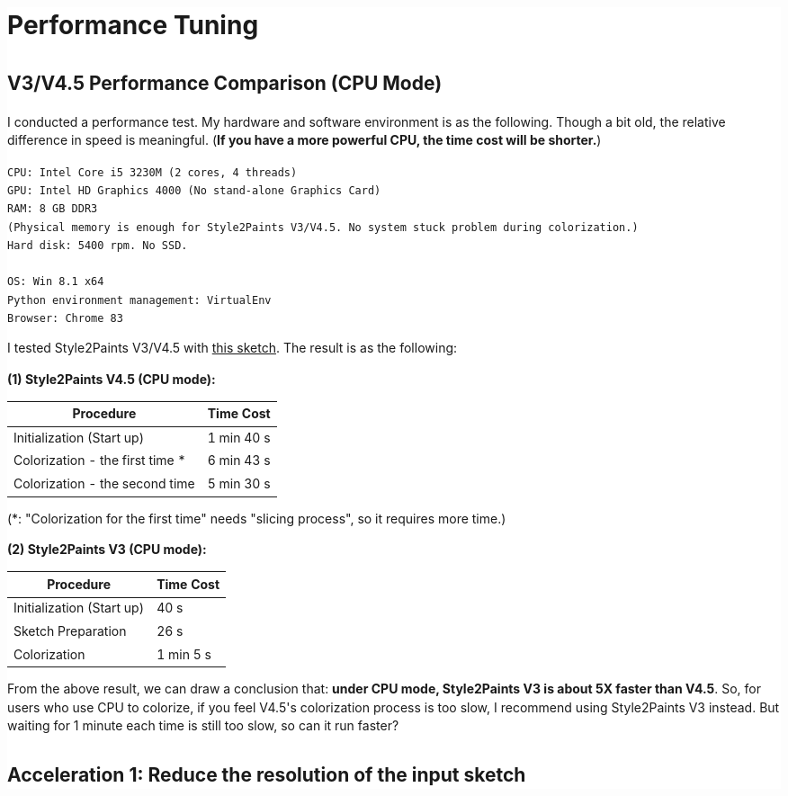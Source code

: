 # Performance Tuning

## V3/V4.5 Performance Comparison (CPU Mode)

I conducted a performance test. My hardware and software environment is as the following. Though a bit old, the relative difference in speed is meaningful. (**If you have a more powerful CPU, the time cost will be shorter.**)


```
CPU: Intel Core i5 3230M (2 cores, 4 threads)
GPU: Intel HD Graphics 4000 (No stand-alone Graphics Card)
RAM: 8 GB DDR3
(Physical memory is enough for Style2Paints V3/V4.5. No system stuck problem during colorization.)
Hard disk: 5400 rpm. No SSD. 

OS: Win 8.1 x64
Python environment management: VirtualEnv
Browser: Chrome 83
```

I tested Style2Paints V3/V4.5 with [this sketch](https://github.com/lllyasviel/style2paints/blob/master/temps/show/sketches/5.jpg). The result is as the following:

**(1) Style2Paints V4.5 (CPU mode):**

| Procedure | Time Cost |
| --- | --- |
| Initialization (Start up) | 1 min 40 s |
| Colorization - the first time * | 6 min 43 s |
| Colorization - the second time   | 5 min 30 s |

(*: "Colorization for the first time" needs "slicing process", so it requires more time.)


**(2) Style2Paints V3 (CPU mode):**

| Procedure | Time Cost |
| --- | --- |
| Initialization (Start up) | 40 s |
| Sketch Preparation | 26 s |
| Colorization | 1 min 5 s |

From the above result, we can draw a conclusion that: **under CPU mode, Style2Paints V3 is about 5X faster than V4.5**. So, for users who use CPU to colorize, if you feel V4.5's colorization process is too slow, I recommend using Style2Paints V3 instead. But waiting for 1 minute each time is still too slow, so can it run faster?


## Acceleration 1: Reduce the resolution of the input sketch

